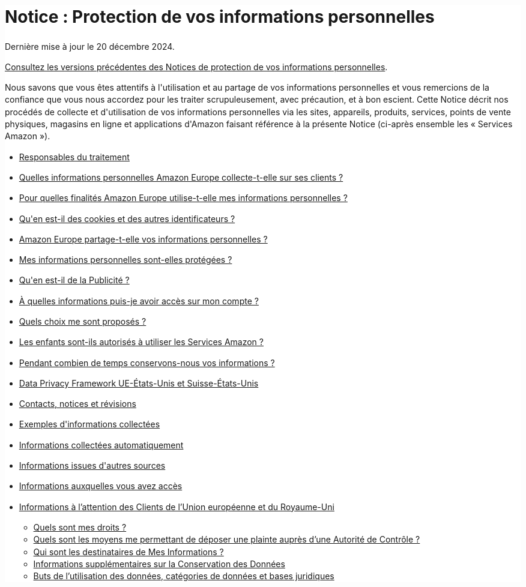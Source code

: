 Notice : Protection de vos informations personnelles
====================================================

Dernière mise à jour le 20 décembre 2024.

[Consultez les versions précédentes des Notices de protection de vos informations personnelles](https://www.amazon.fr/gp/help/customer/display.html?nodeId=GYT8SUSD2E9EWE8Q).

Nous savons que vous êtes attentifs à l'utilisation et au partage de vos informations personnelles et vous remercions de la confiance que vous nous accordez pour les traiter scrupuleusement, avec précaution, et à bon escient. Cette Notice décrit nos procédés de collecte et d'utilisation de vos informations personnelles via les sites, appareils, produits, services, points de vente physiques, magasins en ligne et applications d'Amazon faisant référence à la présente Notice (ci-après ensemble les « Services Amazon »).

* [Responsables du traitement](#GUID-45AD78C8-97B0-4FAC-BB81-E55E7DCE1304__SECTION_C3B64DECA2D4454AB5B9FB2C9AC73782)
* [Quelles informations personnelles Amazon Europe collecte-t-elle sur ses clients ?](#GUID-45AD78C8-97B0-4FAC-BB81-E55E7DCE1304__SECTION_FD17AEA6AEA148A4A4AFE5E17AF68B1F)
* [Pour quelles finalités Amazon Europe utilise-t-elle mes informations personnelles ?](#GUID-45AD78C8-97B0-4FAC-BB81-E55E7DCE1304__SECTION_B62CEA2CE7934BF9B70F1ED3672BDF7B)
* [Qu'en est-il des cookies et des autres identificateurs ?](#GUID-45AD78C8-97B0-4FAC-BB81-E55E7DCE1304__SECTION_9644487F71D040CD8D82AEF46DF35B5E)
* [Amazon Europe partage-t-elle vos informations personnelles ?](#GUID-45AD78C8-97B0-4FAC-BB81-E55E7DCE1304__SECTION_684FCD09BAC54BA3A4475C278A6A3C6F)
* [Mes informations personnelles sont-elles protégées ?](#GUID-45AD78C8-97B0-4FAC-BB81-E55E7DCE1304__SECTION_DD39C593A4FB472794B49036CA4CA1AB)
* [Qu'en est-il de la Publicité ?](#GUID-45AD78C8-97B0-4FAC-BB81-E55E7DCE1304__SECTION_DB25BAB0641741BD8592FD39AB9F2F03)
* [À quelles informations puis-je avoir accès sur mon compte ?](#GUID-45AD78C8-97B0-4FAC-BB81-E55E7DCE1304__SECTION_C2113C7078AB463F87B84AB96450F341)
* [Quels choix me sont proposés ?](#GUID-45AD78C8-97B0-4FAC-BB81-E55E7DCE1304__SECTION_BA2084A6231E4277A4DEC9771C1FD753)
* [Les enfants sont-ils autorisés à utiliser les Services Amazon ?](#GUID-45AD78C8-97B0-4FAC-BB81-E55E7DCE1304__SECTION_ECCDD94DB510415F9626CBFF51DA8434)
* [Pendant combien de temps conservons-nous vos informations ?](#GUID-45AD78C8-97B0-4FAC-BB81-E55E7DCE1304__SECTION_FBC129D0DE15484BB93AB39EE0E77FDA)
* [Data Privacy Framework UE-États-Unis et Suisse-États-Unis](#GUID-45AD78C8-97B0-4FAC-BB81-E55E7DCE1304__SECTION_78C94CB8ED084F0A888EC854908EE592)
* [Contacts, notices et révisions](#GUID-45AD78C8-97B0-4FAC-BB81-E55E7DCE1304__SECTION_00F3BFE661174B3D90AD5823DE1663DF)
* [Exemples d'informations collectées](#GUID-45AD78C8-97B0-4FAC-BB81-E55E7DCE1304__SECTION_834D111DCC86437A8336C1F6256B5C5E)
* [Informations collectées automatiquement](#GUID-45AD78C8-97B0-4FAC-BB81-E55E7DCE1304__SECTION_BEC82B66E7814F2888AA1748B4E33358)
* [Informations issues d'autres sources](#GUID-45AD78C8-97B0-4FAC-BB81-E55E7DCE1304__SECTION_081D072F608A4147B93AB0DD4E45368D)
* [Informations auxquelles vous avez accès](#GUID-45AD78C8-97B0-4FAC-BB81-E55E7DCE1304__SECTION_364C0C44D62C4B86971674A94E5B92FF)
* [Informations à l’attention des Clients de l’Union européenne et du Royaume-Uni](#GUID-45AD78C8-97B0-4FAC-BB81-E55E7DCE1304__SECTION_281023DBC0CF4EDBBB52A2AA757B7956)
    
    * [Quels sont mes droits ?](#GUID-45AD78C8-97B0-4FAC-BB81-E55E7DCE1304__SECTION_42CA325F989040A4B772E9370268D508)
    * [Quels sont les moyens me permettant de déposer une plainte auprès d’une Autorité de Contrôle ?](#GUID-45AD78C8-97B0-4FAC-BB81-E55E7DCE1304__SECTION_F0B19BB57F2F48009A05CC89F3F29419)
    * [Qui sont les destinataires de Mes Informations ?](#GUID-45AD78C8-97B0-4FAC-BB81-E55E7DCE1304__SECTION_CF0D5D5AE5CD45778363CBACDB77A71A)
    * [Informations supplémentaires sur la Conservation des Données](#GUID-45AD78C8-97B0-4FAC-BB81-E55E7DCE1304__SECTION_A18DD2FFF49F410E8C9C39F786E907C4)
    * [Buts de l’utilisation des données, catégories de données et bases juridiques](#GUID-45AD78C8-97B0-4FAC-BB81-E55E7DCE1304__SECTION_62891B540A4F4AC489669C85A8DF6216)
    